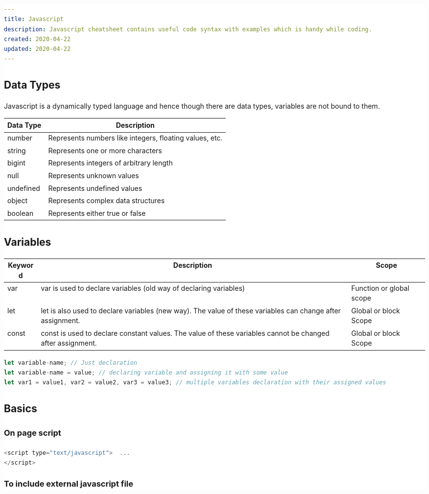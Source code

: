 ```yaml
---
title: Javascript
description: Javascript cheatsheet contains useful code syntax with examples which is handy while coding.
created: 2020-04-22
updated: 2020-04-22
---
```


## Data Types

Javascript is a dynamically typed language and hence though there are data types, variables are not bound to them.

|Data Type | Description |
|----|----|
|number| Represents numbers like integers, floating values, etc.|
|string| Represents one or more characters|
|bigint| Represents integers of arbitrary length|
|null| Represents unknown values|
|undefined| Represents undefined values|
|object| Represents complex data structures|
|boolean| Represents either true or false|

## Variables

|Keyword|Description|Scope|
|----|----|----|
|var| var is used to declare variables (old way of declaring variables) | Function or global scope|
|let| let is also used to declare variables (new way). The value of these variables can change after assignment. |Global or block Scope|
|const| const is used to declare constant values. The value of these variables cannot be changed after assignment. |Global or block Scope|

```javascript
let variable-name; // Just declaration
let variable-name = value; // declaring variable and assigning it with some value
let var1 = value1, var2 = value2, var3 = value3; // multiple variables declaration with their assigned values
```
## Basics

### On page script

```javascript
<script type="text/javascript">  ...
</script>
```
### To include external javascript file
